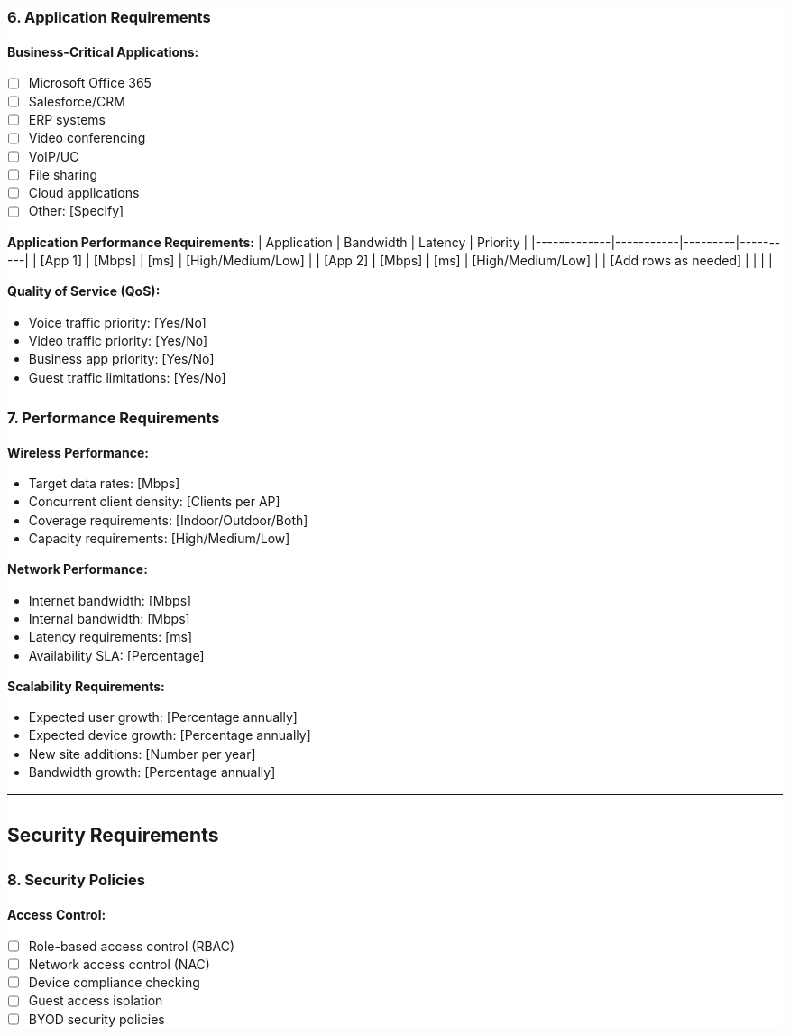### 6. Application Requirements
**Business-Critical Applications:**
- [ ] Microsoft Office 365
- [ ] Salesforce/CRM
- [ ] ERP systems
- [ ] Video conferencing
- [ ] VoIP/UC
- [ ] File sharing
- [ ] Cloud applications
- [ ] Other: [Specify]

**Application Performance Requirements:**
| Application | Bandwidth | Latency | Priority |
|-------------|-----------|---------|----------|
| [App 1] | [Mbps] | [ms] | [High/Medium/Low] |
| [App 2] | [Mbps] | [ms] | [High/Medium/Low] |
| [Add rows as needed] | | | |

**Quality of Service (QoS):**
- Voice traffic priority: [Yes/No]
- Video traffic priority: [Yes/No]
- Business app priority: [Yes/No]
- Guest traffic limitations: [Yes/No]

### 7. Performance Requirements
**Wireless Performance:**
- Target data rates: [Mbps]
- Concurrent client density: [Clients per AP]
- Coverage requirements: [Indoor/Outdoor/Both]
- Capacity requirements: [High/Medium/Low]

**Network Performance:**
- Internet bandwidth: [Mbps]
- Internal bandwidth: [Mbps]
- Latency requirements: [ms]
- Availability SLA: [Percentage]

**Scalability Requirements:**
- Expected user growth: [Percentage annually]
- Expected device growth: [Percentage annually]
- New site additions: [Number per year]
- Bandwidth growth: [Percentage annually]

---

## Security Requirements

### 8. Security Policies
**Access Control:**
- [ ] Role-based access control (RBAC)
- [ ] Network access control (NAC)
- [ ] Device compliance checking
- [ ] Guest access isolation
- [ ] BYOD security policies

